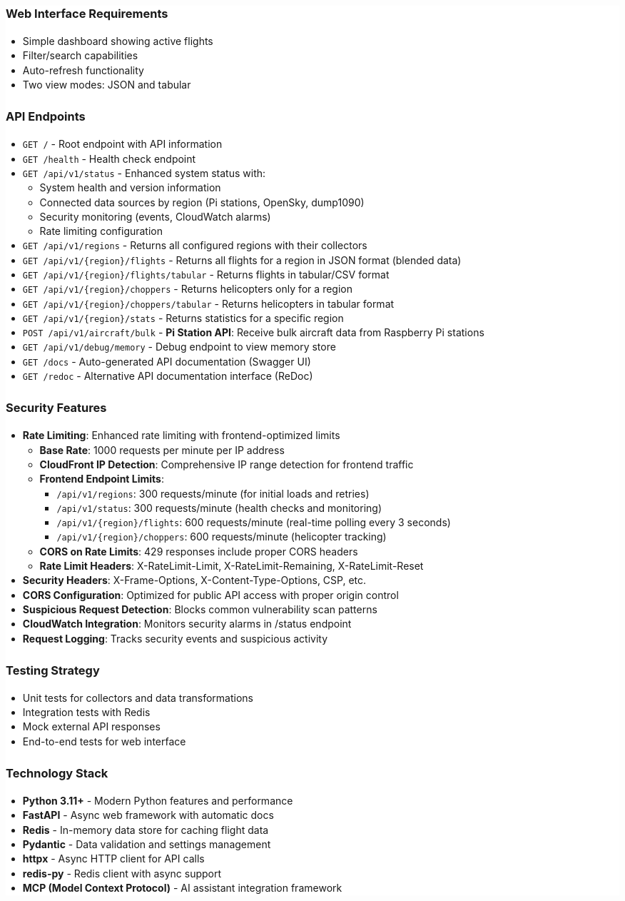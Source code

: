 ### Web Interface Requirements
- Simple dashboard showing active flights
- Filter/search capabilities
- Auto-refresh functionality
- Two view modes: JSON and tabular

### API Endpoints
- `GET /` - Root endpoint with API information
- `GET /health` - Health check endpoint
- `GET /api/v1/status` - Enhanced system status with:
  - System health and version information
  - Connected data sources by region (Pi stations, OpenSky, dump1090)
  - Security monitoring (events, CloudWatch alarms)
  - Rate limiting configuration
- `GET /api/v1/regions` - Returns all configured regions with their collectors
- `GET /api/v1/{region}/flights` - Returns all flights for a region in JSON format (blended data)
- `GET /api/v1/{region}/flights/tabular` - Returns flights in tabular/CSV format
- `GET /api/v1/{region}/choppers` - Returns helicopters only for a region
- `GET /api/v1/{region}/choppers/tabular` - Returns helicopters in tabular format
- `GET /api/v1/{region}/stats` - Returns statistics for a specific region
- `POST /api/v1/aircraft/bulk` - **Pi Station API**: Receive bulk aircraft data from Raspberry Pi stations
- `GET /api/v1/debug/memory` - Debug endpoint to view memory store
- `GET /docs` - Auto-generated API documentation (Swagger UI)
- `GET /redoc` - Alternative API documentation interface (ReDoc)

### Security Features
- **Rate Limiting**: Enhanced rate limiting with frontend-optimized limits
  - **Base Rate**: 1000 requests per minute per IP address
  - **CloudFront IP Detection**: Comprehensive IP range detection for frontend traffic
  - **Frontend Endpoint Limits**: 
    - `/api/v1/regions`: 300 requests/minute (for initial loads and retries)
    - `/api/v1/status`: 300 requests/minute (health checks and monitoring)
    - `/api/v1/{region}/flights`: 600 requests/minute (real-time polling every 3 seconds)
    - `/api/v1/{region}/choppers`: 600 requests/minute (helicopter tracking)
  - **CORS on Rate Limits**: 429 responses include proper CORS headers
  - **Rate Limit Headers**: X-RateLimit-Limit, X-RateLimit-Remaining, X-RateLimit-Reset
- **Security Headers**: X-Frame-Options, X-Content-Type-Options, CSP, etc.
- **CORS Configuration**: Optimized for public API access with proper origin control
- **Suspicious Request Detection**: Blocks common vulnerability scan patterns
- **CloudWatch Integration**: Monitors security alarms in /status endpoint
- **Request Logging**: Tracks security events and suspicious activity

### Testing Strategy
- Unit tests for collectors and data transformations
- Integration tests with Redis
- Mock external API responses
- End-to-end tests for web interface

### Technology Stack
- **Python 3.11+** - Modern Python features and performance
- **FastAPI** - Async web framework with automatic docs
- **Redis** - In-memory data store for caching flight data
- **Pydantic** - Data validation and settings management
- **httpx** - Async HTTP client for API calls
- **redis-py** - Redis client with async support
- **MCP (Model Context Protocol)** - AI assistant integration framework
